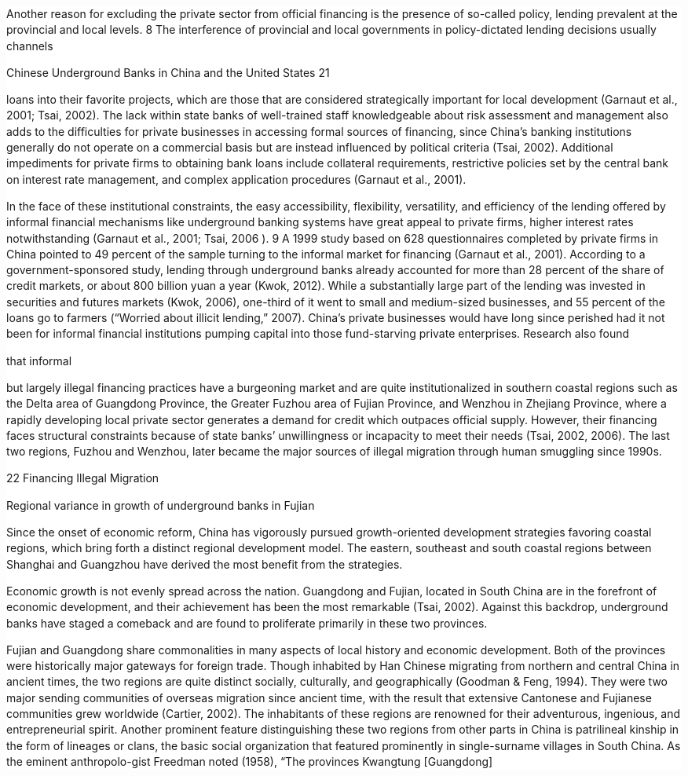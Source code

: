 Another reason for excluding the private sector from official financing is the presence of so-called policy, lending prevalent at the provincial and local levels. 8 The interference of provincial and local governments in policy-dictated lending decisions usually channels

Chinese Underground Banks in China and the United States 21

loans into their favorite projects, which are those that are considered strategically important for local development (Garnaut et al., 2001; Tsai, 2002). The lack within state banks of well-trained staff knowledgeable about risk assessment and management also adds to the difficulties for private businesses in accessing formal sources of financing, since China’s banking institutions generally do not operate on a commercial basis but are instead influenced by political criteria (Tsai, 2002). Additional impediments for private firms to obtaining bank loans include collateral requirements, restrictive policies set by the central bank on interest rate management, and complex application procedures (Garnaut et al., 2001).

In the face of these institutional constraints, the easy accessibility, flexibility, versatility, and efficiency of the lending offered by informal financial mechanisms like underground banking systems have great appeal to private firms, higher interest rates notwithstanding (Garnaut et al., 2001; Tsai, 2006 ). 9 A 1999 study based on 628 questionnaires completed by private firms in China pointed to 49 percent of the sample turning to the informal market for financing (Garnaut et al., 2001). According to a government-sponsored study, lending through underground banks already accounted for more than 28 percent of the share of credit markets, or about 800 billion yuan a year (Kwok, 2012). While a substantially large part of the lending was invested in securities and futures markets (Kwok, 2006), one-third of it went to small and medium-sized businesses, and 55 percent of the loans go to farmers (“Worried about illicit lending,” 2007). China’s private businesses would have long since perished had it not been for informal financial institutions pumping capital into those fund-starving private enterprises. Research also found

that informal

but largely illegal financing practices have a burgeoning market and are quite institutionalized in southern coastal regions such as the Delta area of Guangdong Province, the Greater Fuzhou area of Fujian Province, and Wenzhou in Zhejiang Province, where a rapidly developing local private sector generates a demand for credit which outpaces official supply. However, their financing faces structural constraints because of state banks’ unwillingness or incapacity to meet their needs (Tsai, 2002, 2006). The last two regions, Fuzhou and Wenzhou, later became the major sources of illegal migration through human smuggling since 1990s.

22 Financing Illegal Migration

Regional variance in growth of underground banks in Fujian

Since the onset of economic reform, China has vigorously pursued growth-oriented development strategies favoring coastal regions, which bring forth a distinct regional development model. The eastern, southeast and south coastal regions between Shanghai and Guangzhou have derived the most benefit from the strategies.

Economic growth is not evenly spread across the nation. Guangdong and Fujian, located in South China are in the forefront of economic development, and their achievement has been the most remarkable (Tsai, 2002). Against this backdrop, underground banks have staged a comeback and are found to proliferate primarily in these two provinces.

Fujian and Guangdong share commonalities in many aspects of local history and economic development. Both of the provinces were historically major gateways for foreign trade. Though inhabited by Han Chinese migrating from northern and central China in ancient times, the two regions are quite distinct socially, culturally, and geographically (Goodman & Feng, 1994). They were two major sending communities of overseas migration since ancient time, with the result that extensive Cantonese and Fujianese communities grew worldwide (Cartier, 2002). The inhabitants of these regions are renowned for their adventurous, ingenious, and entrepreneurial spirit. Another prominent feature distinguishing these two regions from other parts in China is patrilineal kinship in the form of lineages or clans, the basic social organization that featured prominently in single-surname villages in South China. As the eminent anthropolo-gist Freedman noted (1958), “The provinces Kwangtung [Guangdong]

